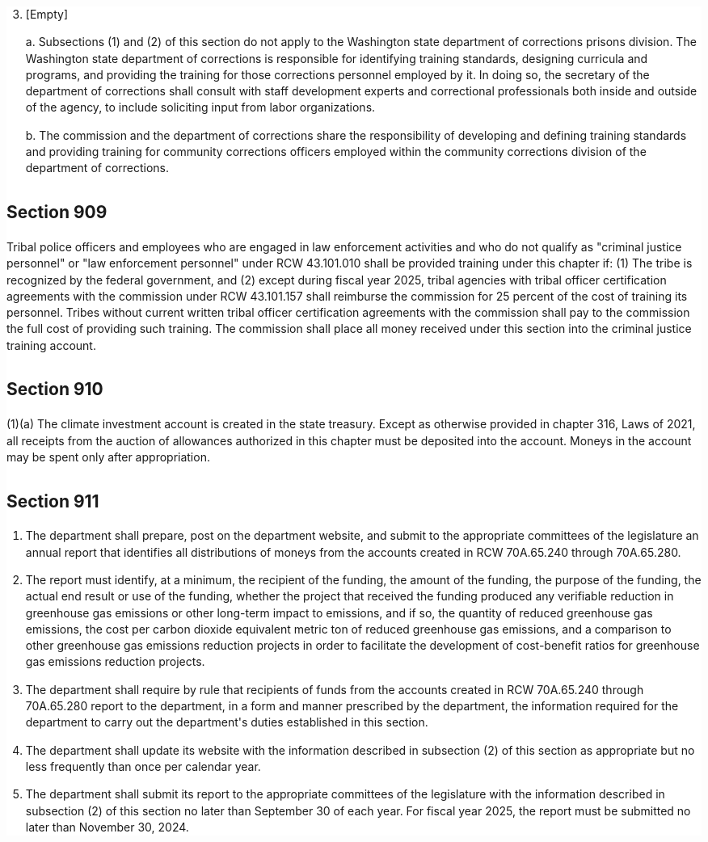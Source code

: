 3. [Empty]

    a. Subsections (1) and (2) of this section do not apply to the Washington state department of corrections prisons division. The Washington state department of corrections is responsible for identifying training standards, designing curricula and programs, and providing the training for those corrections personnel employed by it. In doing so, the secretary of the department of corrections shall consult with staff development experts and correctional professionals both inside and outside of the agency, to include soliciting input from labor organizations.

    b. The commission and the department of corrections share the responsibility of developing and defining training standards and providing training for community corrections officers employed within the community corrections division of the department of corrections.

## Section 909
Tribal police officers and employees who are engaged in law enforcement activities and who do not qualify as "criminal justice personnel" or "law enforcement personnel" under RCW 43.101.010 shall be provided training under this chapter if: (1) The tribe is recognized by the federal government, and (2) except during fiscal year 2025, tribal agencies with tribal officer certification agreements with the commission under RCW 43.101.157 shall reimburse the commission for 25 percent of the cost of training its personnel. Tribes without current written tribal officer certification agreements with the commission shall pay to the commission the full cost of providing such training. The commission shall place all money received under this section into the criminal justice training account.

## Section 910
(1)(a) The climate investment account is created in the state treasury. Except as otherwise provided in chapter 316, Laws of 2021, all receipts from the auction of allowances authorized in this chapter must be deposited into the account. Moneys in the account may be spent only after appropriation.

## Section 911
1. The department shall prepare, post on the department website, and submit to the appropriate committees of the legislature an annual report that identifies all distributions of moneys from the accounts created in RCW 70A.65.240 through 70A.65.280.

2. The report must identify, at a minimum, the recipient of the funding, the amount of the funding, the purpose of the funding, the actual end result or use of the funding, whether the project that received the funding produced any verifiable reduction in greenhouse gas emissions or other long-term impact to emissions, and if so, the quantity of reduced greenhouse gas emissions, the cost per carbon dioxide equivalent metric ton of reduced greenhouse gas emissions, and a comparison to other greenhouse gas emissions reduction projects in order to facilitate the development of cost-benefit ratios for greenhouse gas emissions reduction projects.

3. The department shall require by rule that recipients of funds from the accounts created in RCW 70A.65.240 through 70A.65.280 report to the department, in a form and manner prescribed by the department, the information required for the department to carry out the department's duties established in this section.

4. The department shall update its website with the information described in subsection (2) of this section as appropriate but no less frequently than once per calendar year.

5. The department shall submit its report to the appropriate committees of the legislature with the information described in subsection (2) of this section no later than September 30 of each year. For fiscal year 2025, the report must be submitted no later than November 30, 2024.
